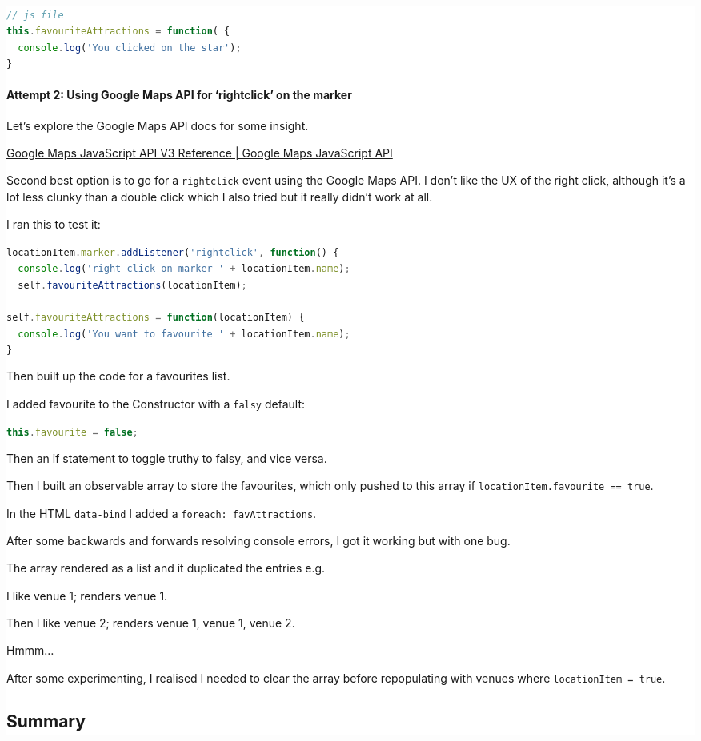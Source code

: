 ```javascript
// js file
this.favouriteAttractions = function( {
  console.log('You clicked on the star');
}
```

#### Attempt 2: Using Google Maps API for ‘rightclick’ on the marker

Let’s explore the Google Maps API docs for some insight.

[Google Maps JavaScript API V3 Reference  |  Google Maps JavaScript API](https://developers.google.com/maps/documentation/javascript/3.exp/reference)

Second best option is to go for a `rightclick` event using the Google Maps API. I don’t like the UX of the right click, although it’s a lot less clunky than a double click which I also tried but it really didn’t work at all.

I ran this to test it:

```javascript
locationItem.marker.addListener('rightclick', function() {
  console.log('right click on marker ' + locationItem.name);
  self.favouriteAttractions(locationItem);

self.favouriteAttractions = function(locationItem) {
  console.log('You want to favourite ' + locationItem.name);
}
```

Then built up the code for a favourites list.

I added favourite to the Constructor with a `falsy` default:

```javascript
this.favourite = false;
```

Then an if statement to toggle truthy to falsy, and vice versa.

Then I built an observable array to store the favourites, which only pushed to this array if `locationItem.favourite == true`.

In the HTML `data-bind` I added a `foreach: favAttractions`.

After some backwards and forwards resolving console errors, I got it working but with one bug.

The array rendered as a list and it duplicated the entries e.g.

I like venue 1; renders venue 1.

Then I like venue 2; renders venue 1, venue 1, venue 2.

Hmmm…

After some experimenting, I realised I needed to clear the array before repopulating with venues where `locationItem = true`.

## Summary
